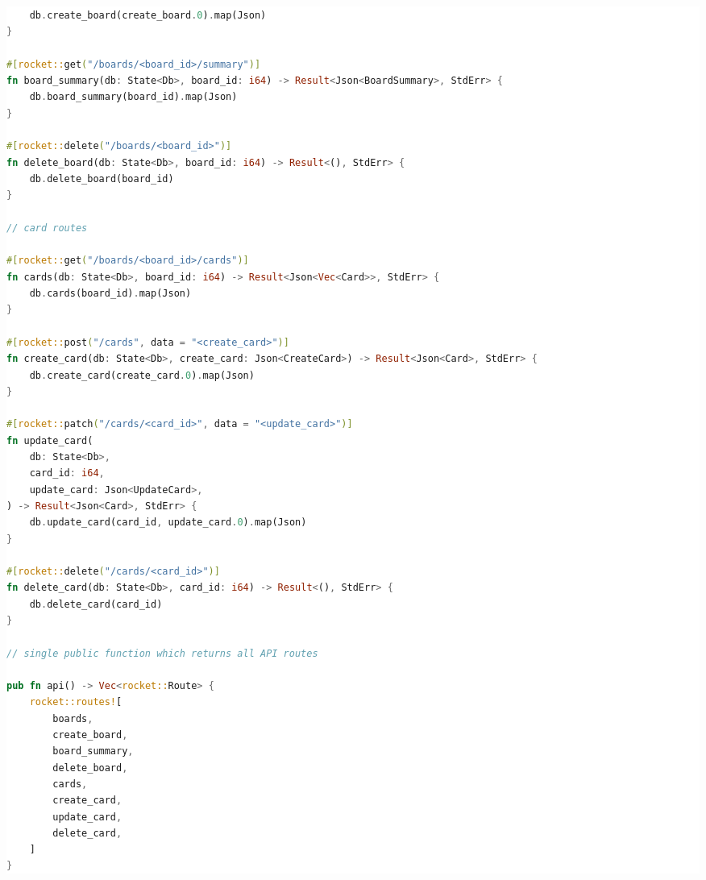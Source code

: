 ```rust
    db.create_board(create_board.0).map(Json)
}

#[rocket::get("/boards/<board_id>/summary")]
fn board_summary(db: State<Db>, board_id: i64) -> Result<Json<BoardSummary>, StdErr> {
    db.board_summary(board_id).map(Json)
}

#[rocket::delete("/boards/<board_id>")]
fn delete_board(db: State<Db>, board_id: i64) -> Result<(), StdErr> {
    db.delete_board(board_id)
}

// card routes

#[rocket::get("/boards/<board_id>/cards")]
fn cards(db: State<Db>, board_id: i64) -> Result<Json<Vec<Card>>, StdErr> {
    db.cards(board_id).map(Json)
}

#[rocket::post("/cards", data = "<create_card>")]
fn create_card(db: State<Db>, create_card: Json<CreateCard>) -> Result<Json<Card>, StdErr> {
    db.create_card(create_card.0).map(Json)
}

#[rocket::patch("/cards/<card_id>", data = "<update_card>")]
fn update_card(
    db: State<Db>,
    card_id: i64,
    update_card: Json<UpdateCard>,
) -> Result<Json<Card>, StdErr> {
    db.update_card(card_id, update_card.0).map(Json)
}

#[rocket::delete("/cards/<card_id>")]
fn delete_card(db: State<Db>, card_id: i64) -> Result<(), StdErr> {
    db.delete_card(card_id)
}

// single public function which returns all API routes

pub fn api() -> Vec<rocket::Route> {
    rocket::routes![
        boards,
        create_board,
        board_summary,
        delete_board,
        cards,
        create_card,
        update_card,
        delete_card,
    ]
}
```
